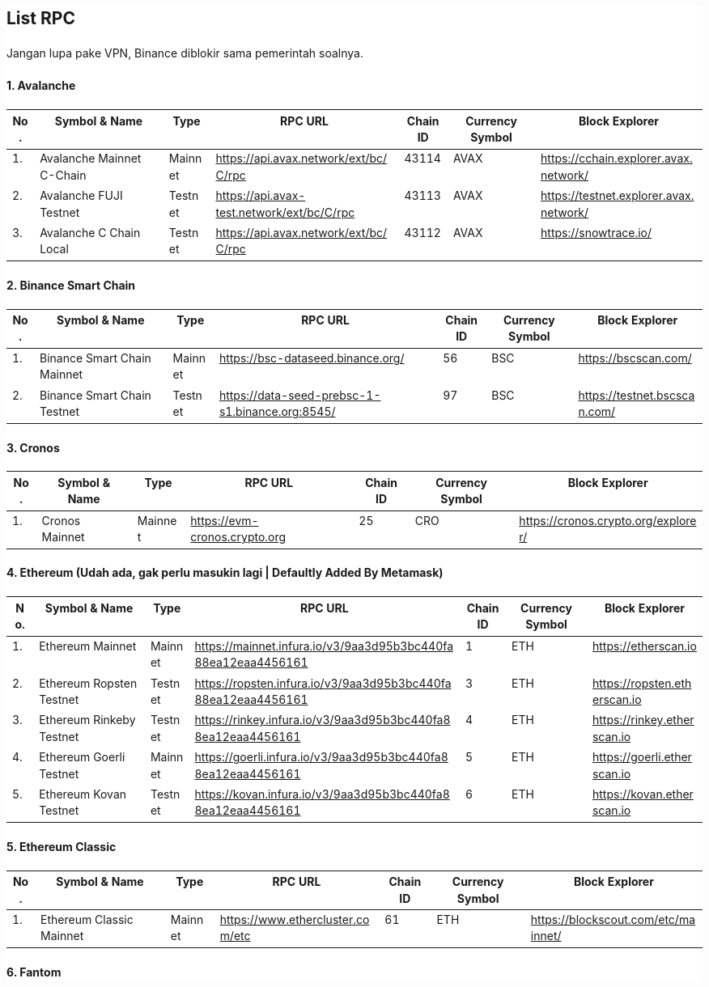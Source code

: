 
## List RPC
Jangan lupa pake VPN, Binance diblokir sama pemerintah soalnya.

#### 1. Avalanche 


| No.  | Symbol & Name           | Type       | RPC URL                                                        | Chain ID | Currency Symbol | Block Explorer     |
| ---- | ----------------------- | ---------- | ---------------------------------                              | -------- | --------------- | -------------------|
| 1. | Avalanche Mainnet C-Chain | Mainnet | https://api.avax.network/ext/bc/C/rpc | 43114       | AVAX             |  	https://cchain.explorer.avax.network/ |
| 2. | Avalanche FUJI Testnet | Testnet | https://api.avax-test.network/ext/bc/C/rpc | 43113       | AVAX             |  	https://testnet.explorer.avax.network/ |
| 3. | Avalanche C Chain Local | Testnet | https://api.avax.network/ext/bc/C/rpc | 43112       | AVAX             |  	https://snowtrace.io/ |


#### 2. Binance Smart Chain 


| No.  | Symbol & Name           | Type       | RPC URL                                                        | Chain ID | Currency Symbol | Block Explorer     |
| ---- | ----------------------- | ---------- | ---------------------------------                              | -------- | --------------- | -------------------- |
| 1. | Binance Smart Chain Mainnet | Mainnet | https://bsc-dataseed.binance.org/ | 56       | BSC             |  	https://bscscan.com/ |
| 2. | Binance Smart Chain Testnet | Testnet | https://data-seed-prebsc-1-s1.binance.org:8545/ | 97       | BSC             | https://testnet.bscscan.com/ | 	

#### 3. Cronos

| No.  | Symbol & Name           | Type       | RPC URL                                                        | Chain ID | Currency Symbol | Block Explorer     |
| ---- | ----------------------- | ---------- | ---------------------------------                              | -------- | --------------- | -------------------- |
| 1. | Cronos Mainnet  | Mainnet | https://evm-cronos.crypto.org | 25       | CRO             |  		https://cronos.crypto.org/explorer/ |


#### 4. Ethereum (Udah ada, gak perlu masukin lagi | Defaultly Added By Metamask)

| No.  | Symbol & Name           | Type       | RPC URL                                                        | Chain ID | Currency Symbol | Block Explorer     |
| ---- | ----------------------- | ---------- | ---------------------------------                              | -------- | --------------- | -------------------|
| 1. | Ethereum Mainnet  | Mainnet | https://mainnet.infura.io/v3/9aa3d95b3bc440fa88ea12eaa4456161 | 1       | ETH             | 	https://etherscan.io |
| 2. | Ethereum Ropsten Testnet  | Testnet | 	https://ropsten.infura.io/v3/9aa3d95b3bc440fa88ea12eaa4456161 | 3       | ETH             | https://ropsten.etherscan.io |
| 3. | Ethereum Rinkeby Testnet | Testnet | https://rinkey.infura.io/v3/9aa3d95b3bc440fa88ea12eaa4456161 | 4       | ETH             | https://rinkey.etherscan.io |
| 4. | Ethereum Goerli Testnet  | Mainnet |	https://goerli.infura.io/v3/9aa3d95b3bc440fa88ea12eaa4456161 | 5       | ETH             | 		https://goerli.etherscan.io |
| 5. | Ethereum Kovan Testnet  | Testnet | 	https://kovan.infura.io/v3/9aa3d95b3bc440fa88ea12eaa4456161 | 6       | ETH             | https://kovan.etherscan.io |

#### 5. Ethereum Classic 

| No.  | Symbol & Name           | Type       | RPC URL                                                        | Chain ID | Currency Symbol | Block Explorer     |
| ---- | ----------------------- | ---------- | ---------------------------------                              | -------- | --------------- | -------------------|
| 1. | Ethereum Classic Mainnet | Mainnet |  	https://www.ethercluster.com/etc  | 61       | ETH             | 	https://blockscout.com/etc/mainnet/ |

#### 6. Fantom
